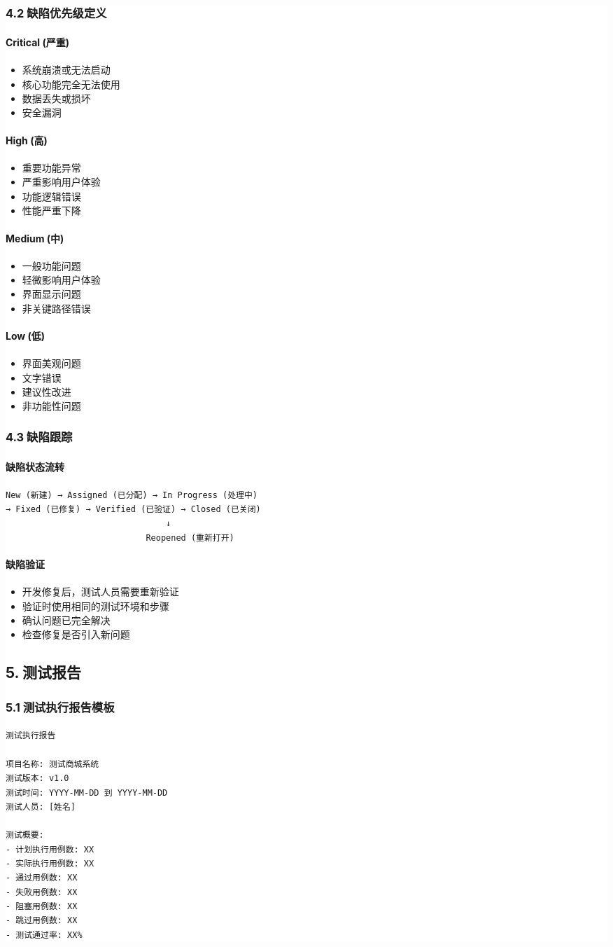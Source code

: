 ### 4.2 缺陷优先级定义

#### Critical (严重)
- 系统崩溃或无法启动
- 核心功能完全无法使用
- 数据丢失或损坏
- 安全漏洞

#### High (高)
- 重要功能异常
- 严重影响用户体验
- 功能逻辑错误
- 性能严重下降

#### Medium (中)
- 一般功能问题
- 轻微影响用户体验
- 界面显示问题
- 非关键路径错误

#### Low (低)
- 界面美观问题
- 文字错误
- 建议性改进
- 非功能性问题

### 4.3 缺陷跟踪

#### 缺陷状态流转
```
New (新建) → Assigned (已分配) → In Progress (处理中) 
→ Fixed (已修复) → Verified (已验证) → Closed (已关闭)
                                ↓
                            Reopened (重新打开)
```

#### 缺陷验证
- 开发修复后，测试人员需要重新验证
- 验证时使用相同的测试环境和步骤
- 确认问题已完全解决
- 检查修复是否引入新问题

## 5. 测试报告

### 5.1 测试执行报告模板

```
测试执行报告

项目名称: 测试商城系统
测试版本: v1.0
测试时间: YYYY-MM-DD 到 YYYY-MM-DD
测试人员: [姓名]

测试概要:
- 计划执行用例数: XX
- 实际执行用例数: XX
- 通过用例数: XX
- 失败用例数: XX
- 阻塞用例数: XX
- 跳过用例数: XX
- 测试通过率: XX%

```